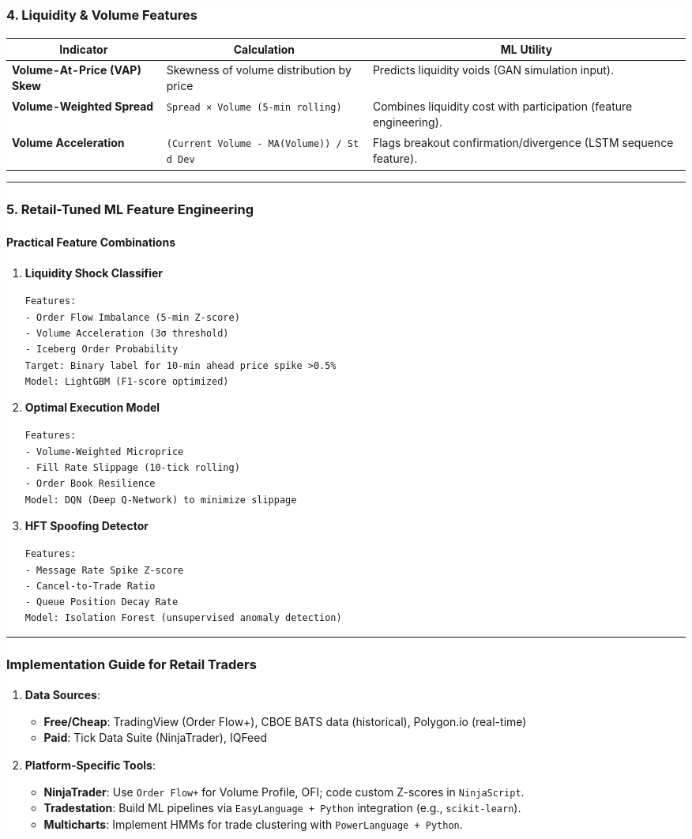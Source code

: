 
### **4. Liquidity & Volume Features**  
| **Indicator**                      | **Calculation**                              | **ML Utility**                                                                 |  
|------------------------------------|----------------------------------------------|--------------------------------------------------------------------------------|  
| **Volume-At-Price (VAP) Skew**     | Skewness of volume distribution by price     | Predicts liquidity voids (GAN simulation input).                               |  
| **Volume-Weighted Spread**         | `Spread × Volume (5-min rolling)`            | Combines liquidity cost with participation (feature engineering).              |  
| **Volume Acceleration**            | `(Current Volume - MA(Volume)) / Std Dev`    | Flags breakout confirmation/divergence (LSTM sequence feature).                |  

---

### **5. Retail-Tuned ML Feature Engineering**  
#### **Practical Feature Combinations**  
1. **Liquidity Shock Classifier**  
   ```  
   Features:  
   - Order Flow Imbalance (5-min Z-score)  
   - Volume Acceleration (3σ threshold)  
   - Iceberg Order Probability  
   Target: Binary label for 10-min ahead price spike >0.5%  
   Model: LightGBM (F1-score optimized)  
   ```  

2. **Optimal Execution Model**  
   ```  
   Features:  
   - Volume-Weighted Microprice  
   - Fill Rate Slippage (10-tick rolling)  
   - Order Book Resilience  
   Model: DQN (Deep Q-Network) to minimize slippage  
   ```  

3. **HFT Spoofing Detector**  
   ```  
   Features:  
   - Message Rate Spike Z-score  
   - Cancel-to-Trade Ratio  
   - Queue Position Decay Rate  
   Model: Isolation Forest (unsupervised anomaly detection)  
   ```  

---

### **Implementation Guide for Retail Traders**  
1. **Data Sources**:  
   - **Free/Cheap**: TradingView (Order Flow+), CBOE BATS data (historical), Polygon.io (real-time)  
   - **Paid**: Tick Data Suite (NinjaTrader), IQFeed  

2. **Platform-Specific Tools**:  
   - **NinjaTrader**: Use `Order Flow+` for Volume Profile, OFI; code custom Z-scores in `NinjaScript`.  
   - **Tradestation**: Build ML pipelines via `EasyLanguage + Python` integration (e.g., `scikit-learn`).  
   - **Multicharts**: Implement HMMs for trade clustering with `PowerLanguage + Python`.  
